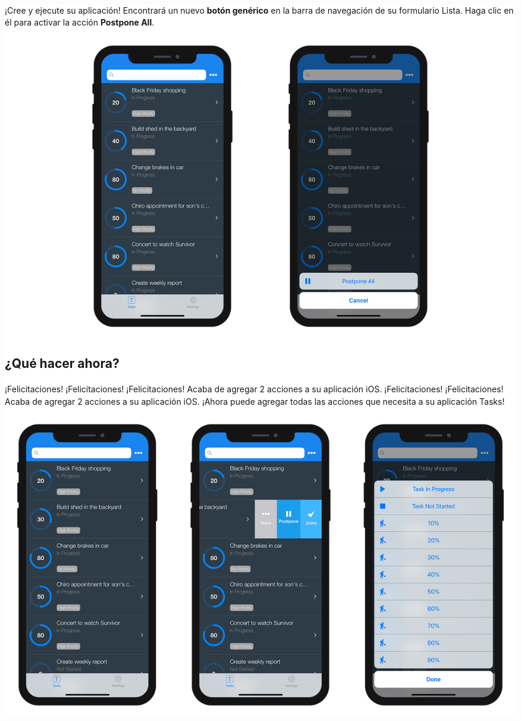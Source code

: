 ¡Cree y ejecute su aplicación! Encontrará un nuevo **botón genérico** en la barra de navegación de su formulario Lista. Haga clic en él para activar la acción **Postpone All**.

![Final result Postponed Action](img/ListForm-table-action-tableview-tuto.png)

## ¿Qué hacer ahora?

¡Felicitaciones! ¡Felicitaciones! ¡Felicitaciones! Acaba de agregar 2 acciones a su aplicación iOS. ¡Felicitaciones! ¡Felicitaciones! Acaba de agregar 2 acciones a su aplicación iOS. ¡Ahora puede agregar todas las acciones que necesita a su aplicación Tasks!

![Final result All Action](img/ListForm-entity-action-tableview.png)
